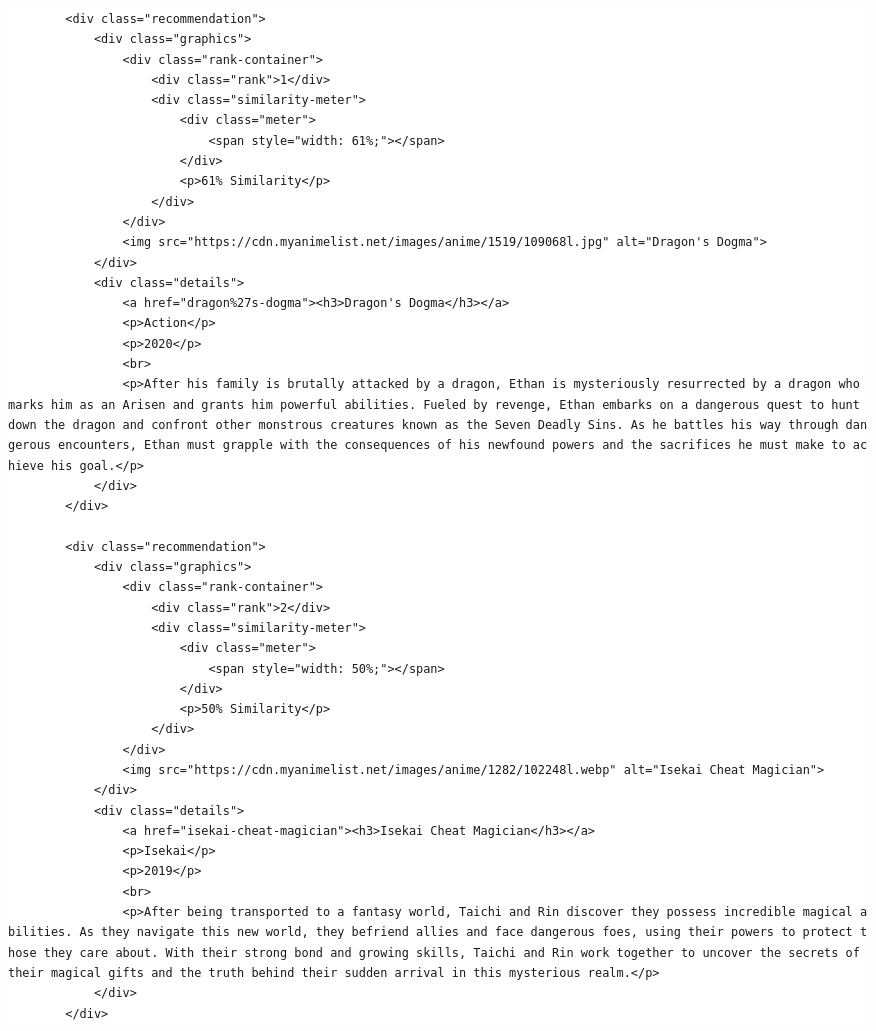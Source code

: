             <div class="recommendation">
                <div class="graphics">
                    <div class="rank-container">
                        <div class="rank">1</div>
                        <div class="similarity-meter">
                            <div class="meter">
                                <span style="width: 61%;"></span>
                            </div>
                            <p>61% Similarity</p>
                        </div>
                    </div>
                    <img src="https://cdn.myanimelist.net/images/anime/1519/109068l.jpg" alt="Dragon's Dogma">
                </div>
                <div class="details">
                    <a href="dragon%27s-dogma"><h3>Dragon's Dogma</h3></a>
                    <p>Action</p>
                    <p>2020</p>
                    <br>
                    <p>After his family is brutally attacked by a dragon, Ethan is mysteriously resurrected by a dragon who marks him as an Arisen and grants him powerful abilities. Fueled by revenge, Ethan embarks on a dangerous quest to hunt down the dragon and confront other monstrous creatures known as the Seven Deadly Sins. As he battles his way through dangerous encounters, Ethan must grapple with the consequences of his newfound powers and the sacrifices he must make to achieve his goal.</p>
                </div>
            </div>

            <div class="recommendation">
                <div class="graphics">
                    <div class="rank-container">
                        <div class="rank">2</div>
                        <div class="similarity-meter">
                            <div class="meter">
                                <span style="width: 50%;"></span>
                            </div>
                            <p>50% Similarity</p>
                        </div>
                    </div>
                    <img src="https://cdn.myanimelist.net/images/anime/1282/102248l.webp" alt="Isekai Cheat Magician">
                </div>
                <div class="details">
                    <a href="isekai-cheat-magician"><h3>Isekai Cheat Magician</h3></a>
                    <p>Isekai</p>
                    <p>2019</p>
                    <br>
                    <p>After being transported to a fantasy world, Taichi and Rin discover they possess incredible magical abilities. As they navigate this new world, they befriend allies and face dangerous foes, using their powers to protect those they care about. With their strong bond and growing skills, Taichi and Rin work together to uncover the secrets of their magical gifts and the truth behind their sudden arrival in this mysterious realm.</p>
                </div>
            </div>

